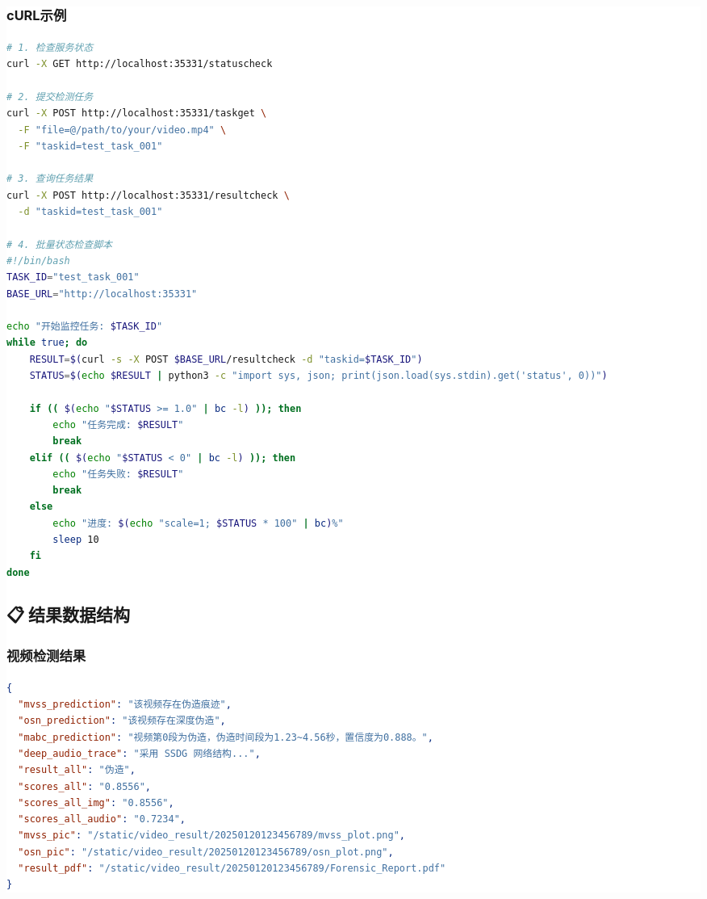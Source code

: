 ### cURL示例

```bash
# 1. 检查服务状态
curl -X GET http://localhost:35331/statuscheck

# 2. 提交检测任务
curl -X POST http://localhost:35331/taskget \
  -F "file=@/path/to/your/video.mp4" \
  -F "taskid=test_task_001"

# 3. 查询任务结果
curl -X POST http://localhost:35331/resultcheck \
  -d "taskid=test_task_001"

# 4. 批量状态检查脚本
#!/bin/bash
TASK_ID="test_task_001"
BASE_URL="http://localhost:35331"

echo "开始监控任务: $TASK_ID"
while true; do
    RESULT=$(curl -s -X POST $BASE_URL/resultcheck -d "taskid=$TASK_ID")
    STATUS=$(echo $RESULT | python3 -c "import sys, json; print(json.load(sys.stdin).get('status', 0))")
    
    if (( $(echo "$STATUS >= 1.0" | bc -l) )); then
        echo "任务完成: $RESULT"
        break
    elif (( $(echo "$STATUS < 0" | bc -l) )); then
        echo "任务失败: $RESULT"
        break
    else
        echo "进度: $(echo "scale=1; $STATUS * 100" | bc)%"
        sleep 10
    fi
done
```

## <a id="result-structure"></a>📋 结果数据结构

### 视频检测结果

```json
{
  "mvss_prediction": "该视频存在伪造痕迹",
  "osn_prediction": "该视频存在深度伪造", 
  "mabc_prediction": "视频第0段为伪造，伪造时间段为1.23~4.56秒，置信度为0.888。",
  "deep_audio_trace": "采用 SSDG 网络结构...",
  "result_all": "伪造",
  "scores_all": "0.8556",
  "scores_all_img": "0.8556",
  "scores_all_audio": "0.7234",
  "mvss_pic": "/static/video_result/20250120123456789/mvss_plot.png",
  "osn_pic": "/static/video_result/20250120123456789/osn_plot.png",
  "result_pdf": "/static/video_result/20250120123456789/Forensic_Report.pdf"
}
```
